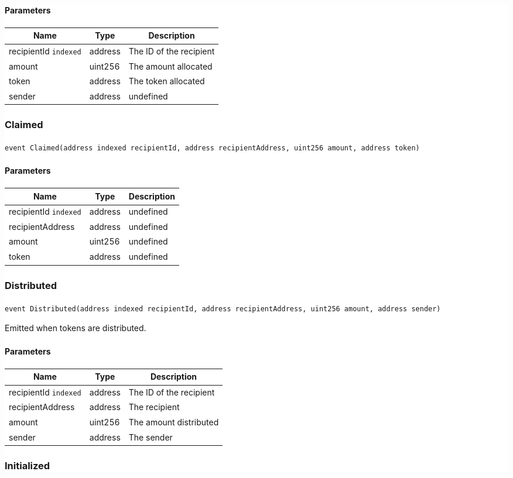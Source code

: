 #### Parameters

| Name | Type | Description |
|---|---|---|
| recipientId `indexed` | address | The ID of the recipient |
| amount  | uint256 | The amount allocated |
| token  | address | The token allocated |
| sender  | address | undefined |

### Claimed

```solidity
event Claimed(address indexed recipientId, address recipientAddress, uint256 amount, address token)
```





#### Parameters

| Name | Type | Description |
|---|---|---|
| recipientId `indexed` | address | undefined |
| recipientAddress  | address | undefined |
| amount  | uint256 | undefined |
| token  | address | undefined |

### Distributed

```solidity
event Distributed(address indexed recipientId, address recipientAddress, uint256 amount, address sender)
```

Emitted when tokens are distributed.



#### Parameters

| Name | Type | Description |
|---|---|---|
| recipientId `indexed` | address | The ID of the recipient |
| recipientAddress  | address | The recipient |
| amount  | uint256 | The amount distributed |
| sender  | address | The sender |

### Initialized
